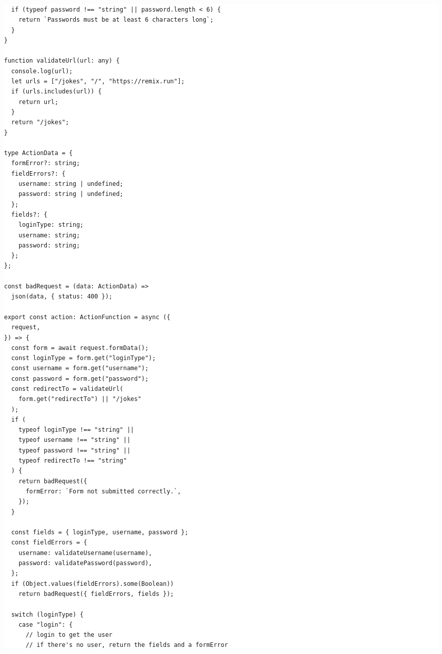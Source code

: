 ```tsx filename=app/routes/login.tsx
  if (typeof password !== "string" || password.length < 6) {
    return `Passwords must be at least 6 characters long`;
  }
}

function validateUrl(url: any) {
  console.log(url);
  let urls = ["/jokes", "/", "https://remix.run"];
  if (urls.includes(url)) {
    return url;
  }
  return "/jokes";
}

type ActionData = {
  formError?: string;
  fieldErrors?: {
    username: string | undefined;
    password: string | undefined;
  };
  fields?: {
    loginType: string;
    username: string;
    password: string;
  };
};

const badRequest = (data: ActionData) =>
  json(data, { status: 400 });

export const action: ActionFunction = async ({
  request,
}) => {
  const form = await request.formData();
  const loginType = form.get("loginType");
  const username = form.get("username");
  const password = form.get("password");
  const redirectTo = validateUrl(
    form.get("redirectTo") || "/jokes"
  );
  if (
    typeof loginType !== "string" ||
    typeof username !== "string" ||
    typeof password !== "string" ||
    typeof redirectTo !== "string"
  ) {
    return badRequest({
      formError: `Form not submitted correctly.`,
    });
  }

  const fields = { loginType, username, password };
  const fieldErrors = {
    username: validateUsername(username),
    password: validatePassword(password),
  };
  if (Object.values(fieldErrors).some(Boolean))
    return badRequest({ fieldErrors, fields });

  switch (loginType) {
    case "login": {
      // login to get the user
      // if there's no user, return the fields and a formError
```